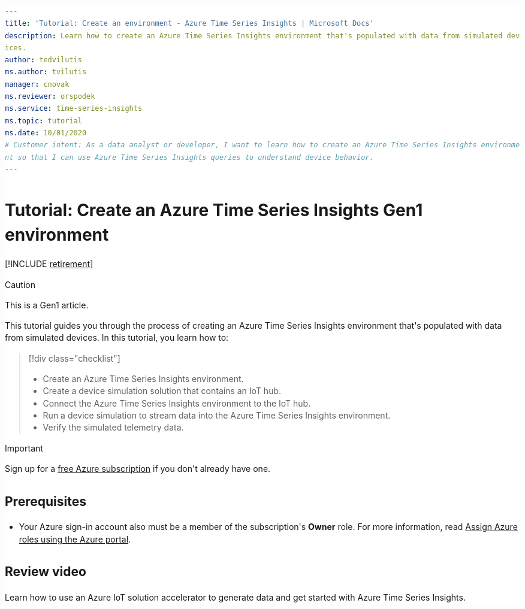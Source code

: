 ```yaml
---
title: 'Tutorial: Create an environment - Azure Time Series Insights | Microsoft Docs'
description: Learn how to create an Azure Time Series Insights environment that's populated with data from simulated devices.
author: tedvilutis
ms.author: tvilutis
manager: cnovak
ms.reviewer: orspodek
ms.service: time-series-insights
ms.topic: tutorial
ms.date: 10/01/2020
# Customer intent: As a data analyst or developer, I want to learn how to create an Azure Time Series Insights environment so that I can use Azure Time Series Insights queries to understand device behavior.
---
```


# Tutorial: Create an Azure Time Series Insights Gen1 environment

[!INCLUDE [retirement](../../includes/tsi-retirement.md)]

> [!CAUTION]
> This is a Gen1 article.

This tutorial guides you through the process of creating an Azure Time Series Insights environment that's populated with data from simulated devices. In this tutorial, you learn how to:

> [!div class="checklist"]
>
> * Create an Azure Time Series Insights environment.
> * Create a device simulation solution that contains an IoT hub.
> * Connect the Azure Time Series Insights environment to the IoT hub.
> * Run a device simulation to stream data into the Azure Time Series Insights environment.
> * Verify the simulated telemetry data.

> [!IMPORTANT]
> Sign up for a [free Azure subscription](https://azure.microsoft.com/free/) if you don't already have one.

## Prerequisites

* Your Azure sign-in account also must be a member of the subscription's **Owner** role. For more information, read [Assign Azure roles using the Azure portal](../role-based-access-control/role-assignments-portal.md).

## Review video

Learn how to use an Azure IoT solution accelerator to generate data and get started with Azure Time Series Insights.

